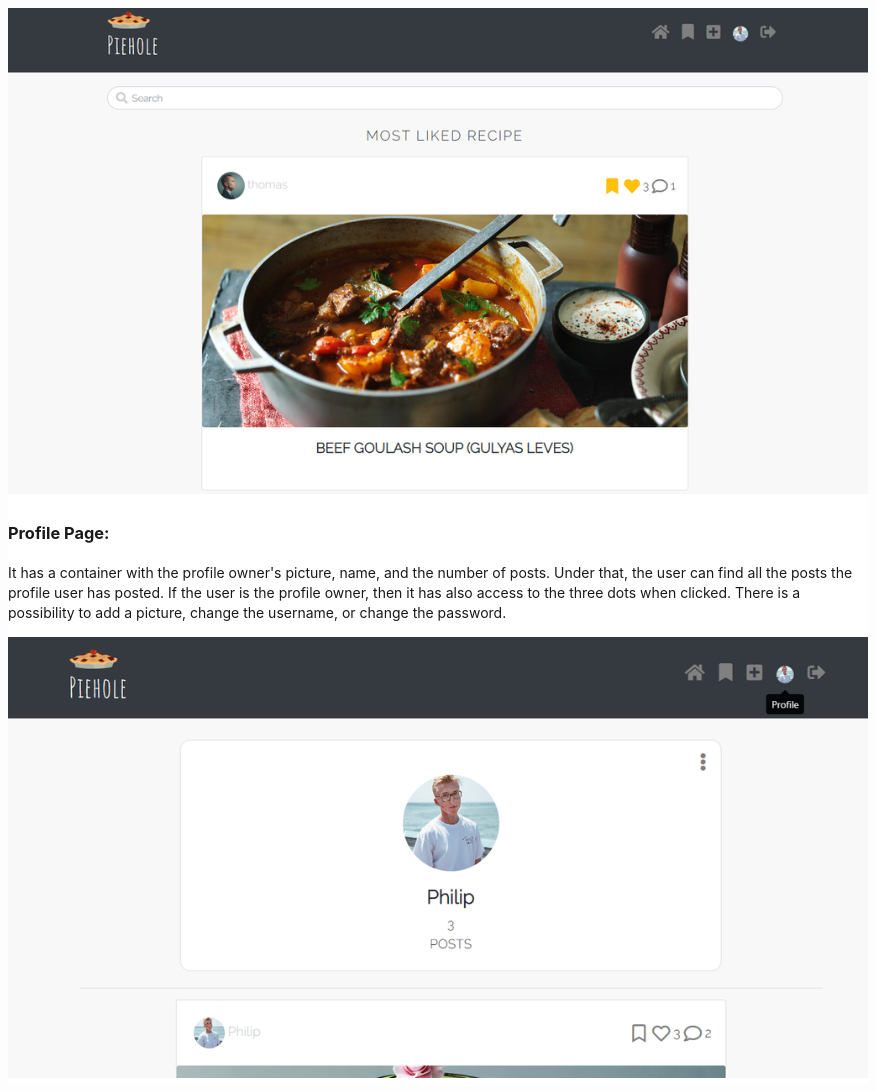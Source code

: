 ![MainPage](src/assets/main-page.png)

### Profile Page:

It has a container with the profile owner's picture, name, and the number of posts. Under that, the user can find all the posts the profile user has posted.
If the user is the profile owner, then it has also access to the three dots when clicked. There is a possibility to add a picture, change the username, or change the password.

![ProfilePage](src/assets/profile-page.png)
